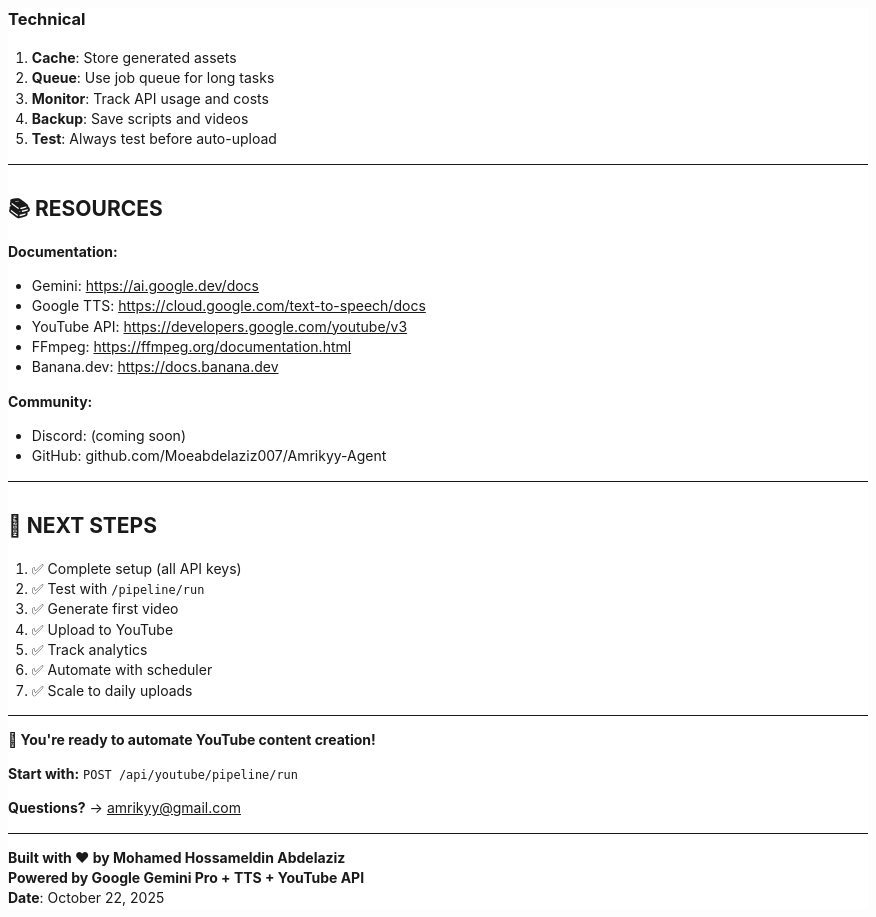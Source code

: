 ### **Technical**
1. **Cache**: Store generated assets
2. **Queue**: Use job queue for long tasks
3. **Monitor**: Track API usage and costs
4. **Backup**: Save scripts and videos
5. **Test**: Always test before auto-upload

---

## 📚 RESOURCES

**Documentation:**
- Gemini: https://ai.google.dev/docs
- Google TTS: https://cloud.google.com/text-to-speech/docs
- YouTube API: https://developers.google.com/youtube/v3
- FFmpeg: https://ffmpeg.org/documentation.html
- Banana.dev: https://docs.banana.dev

**Community:**
- Discord: (coming soon)
- GitHub: github.com/Moeabdelaziz007/Amrikyy-Agent

---

## 🚀 NEXT STEPS

1. ✅ Complete setup (all API keys)
2. ✅ Test with `/pipeline/run`
3. ✅ Generate first video
4. ✅ Upload to YouTube
5. ✅ Track analytics
6. ✅ Automate with scheduler
7. ✅ Scale to daily uploads

---

**🎉 You're ready to automate YouTube content creation!**

**Start with:** `POST /api/youtube/pipeline/run`

**Questions?** → amrikyy@gmail.com

---

**Built with ❤️ by Mohamed Hossameldin Abdelaziz**  
**Powered by Google Gemini Pro + TTS + YouTube API**  
**Date**: October 22, 2025

